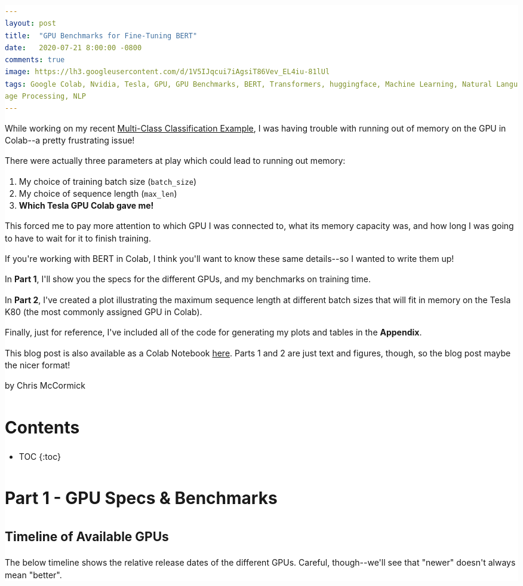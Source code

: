```yaml
---
layout: post
title:  "GPU Benchmarks for Fine-Tuning BERT"
date:   2020-07-21 8:00:00 -0800
comments: true
image: https://lh3.googleusercontent.com/d/1V5IJqcui7iAgsiT86Vev_EL4iu-81lUl
tags: Google Colab, Nvidia, Tesla, GPU, GPU Benchmarks, BERT, Transformers, huggingface, Machine Learning, Natural Language Processing, NLP
---
```


While working on my recent [Multi-Class Classification Example](https://www.chrismccormick.ai/offers/z8d2xA2T/checkout), I was having trouble with running out of memory on the GPU in Colab--a pretty frustrating issue! 

There were actually three parameters at play which could lead to running out memory:

1. My choice of training batch size (`batch_size`)
2. My choice of sequence length (`max_len`)
3. **Which Tesla GPU Colab gave me!**

This forced me to pay more attention to which GPU I was connected to, what its memory capacity was, and how long I was going to have to wait for it to finish training. 

If you're working with BERT in Colab, I think you'll want to know these same details--so I wanted to write them up!

In **Part 1**, I'll show you the specs for the different GPUs, and my benchmarks on training time.

In **Part 2**, I've created a plot illustrating the maximum sequence length at different batch sizes that will fit in memory on the Tesla K80 (the most commonly assigned GPU in Colab).

Finally, just for reference, I've included all of the code for generating my plots and tables in the **Appendix**.

This blog post is also available as a Colab Notebook [here](https://colab.research.google.com/drive/1Gzm0mBTWQLtI5q8azxwudmZGBWyiq6II). Parts 1 and 2 are just text and figures, though, so the blog post maybe the nicer format!

by Chris McCormick

# Contents
 
* TOC
{:toc}

# Part 1 - GPU Specs & Benchmarks

## Timeline of Available GPUs


The below timeline shows the relative release dates of the different GPUs. Careful, though--we'll see that "newer" doesn't always mean "better".
